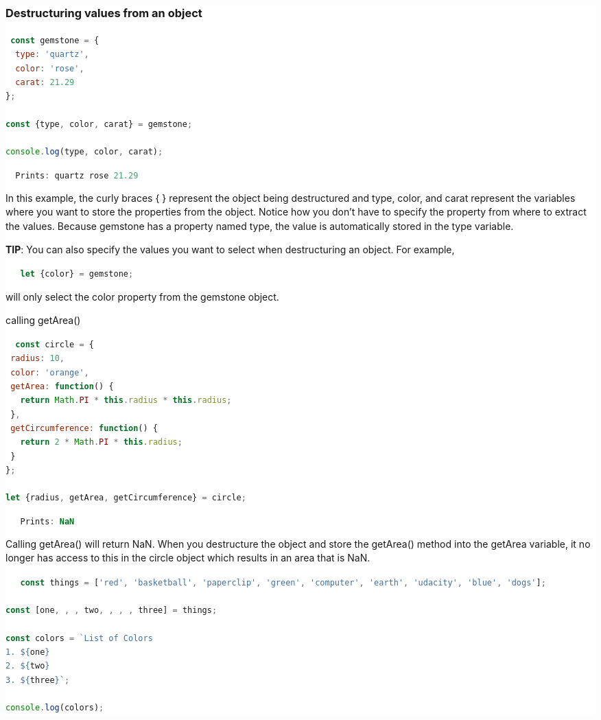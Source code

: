 

### Destructuring values from an object

``` javascript
 const gemstone = {
  type: 'quartz',
  color: 'rose',
  carat: 21.29
};

const {type, color, carat} = gemstone;

console.log(type, color, carat); 
```
``` javascript
  Prints: quartz rose 21.29 
```

In this example, the curly braces { } represent the object being destructured and type, color, and carat represent the variables where you want to store the properties from the object. Notice how you don’t have to specify the property from where to extract the values. Because gemstone has a property named type, the value is automatically stored in the type variable. 

**TIP**: You can also specify the values you want to select when destructuring an object. For example,
``` javascript
   let {color} = gemstone; 
```
 will only select the color property from the gemstone object.

calling getArea()
 ``` javascript
   const circle = {
  radius: 10,
  color: 'orange',
  getArea: function() {
    return Math.PI * this.radius * this.radius;
  },
  getCircumference: function() {
    return 2 * Math.PI * this.radius;
  }
};

let {radius, getArea, getCircumference} = circle;
```

``` javascript
   Prints: NaN
```

Calling getArea() will return NaN. When you destructure the object and store the getArea() method into the getArea variable, it no longer has access to this in the circle object which results in an area that is NaN.

``` javascript
   const things = ['red', 'basketball', 'paperclip', 'green', 'computer', 'earth', 'udacity', 'blue', 'dogs'];

const [one, , , two, , , , three] = things;

const colors = `List of Colors
1. ${one}
2. ${two}
3. ${three}`;

console.log(colors);
```
